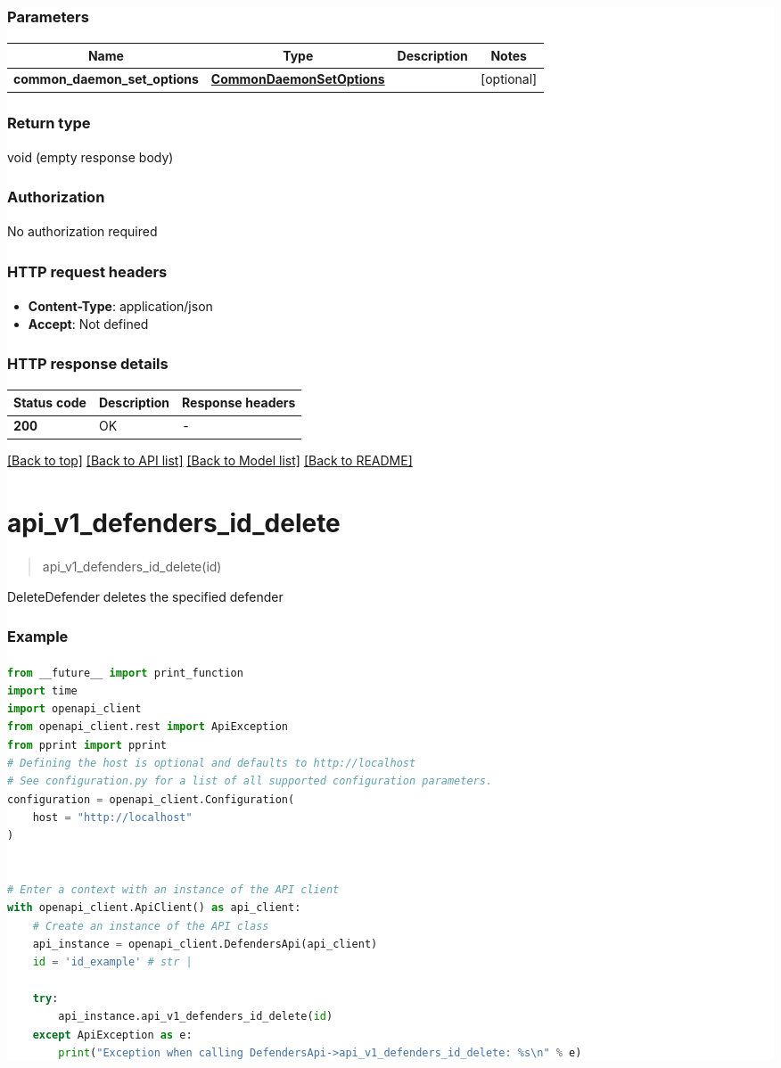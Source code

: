 ### Parameters

Name | Type | Description  | Notes
------------- | ------------- | ------------- | -------------
 **common_daemon_set_options** | [**CommonDaemonSetOptions**](CommonDaemonSetOptions.md)|  | [optional] 

### Return type

void (empty response body)

### Authorization

No authorization required

### HTTP request headers

 - **Content-Type**: application/json
 - **Accept**: Not defined

### HTTP response details
| Status code | Description | Response headers |
|-------------|-------------|------------------|
**200** | OK |  -  |

[[Back to top]](#) [[Back to API list]](../README.md#documentation-for-api-endpoints) [[Back to Model list]](../README.md#documentation-for-models) [[Back to README]](../README.md)

# **api_v1_defenders_id_delete**
> api_v1_defenders_id_delete(id)



DeleteDefender deletes the specified defender 

### Example

```python
from __future__ import print_function
import time
import openapi_client
from openapi_client.rest import ApiException
from pprint import pprint
# Defining the host is optional and defaults to http://localhost
# See configuration.py for a list of all supported configuration parameters.
configuration = openapi_client.Configuration(
    host = "http://localhost"
)


# Enter a context with an instance of the API client
with openapi_client.ApiClient() as api_client:
    # Create an instance of the API class
    api_instance = openapi_client.DefendersApi(api_client)
    id = 'id_example' # str | 

    try:
        api_instance.api_v1_defenders_id_delete(id)
    except ApiException as e:
        print("Exception when calling DefendersApi->api_v1_defenders_id_delete: %s\n" % e)
```

